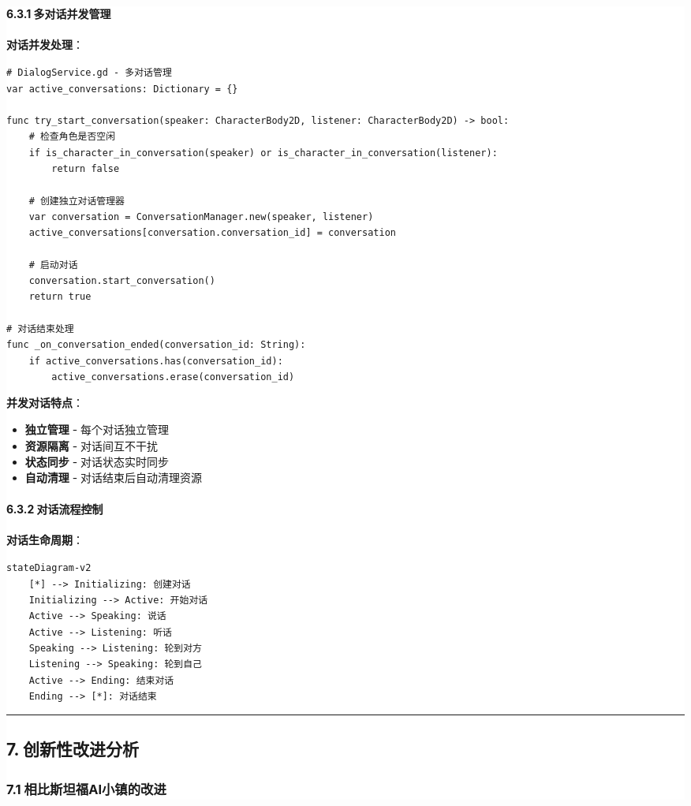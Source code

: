 #### 6.3.1 多对话并发管理

**对话并发处理**：
```gdscript
# DialogService.gd - 多对话管理
var active_conversations: Dictionary = {}

func try_start_conversation(speaker: CharacterBody2D, listener: CharacterBody2D) -> bool:
    # 检查角色是否空闲
    if is_character_in_conversation(speaker) or is_character_in_conversation(listener):
        return false

    # 创建独立对话管理器
    var conversation = ConversationManager.new(speaker, listener)
    active_conversations[conversation.conversation_id] = conversation

    # 启动对话
    conversation.start_conversation()
    return true

# 对话结束处理
func _on_conversation_ended(conversation_id: String):
    if active_conversations.has(conversation_id):
        active_conversations.erase(conversation_id)
```

**并发对话特点**：
- **独立管理** - 每个对话独立管理
- **资源隔离** - 对话间互不干扰
- **状态同步** - 对话状态实时同步
- **自动清理** - 对话结束后自动清理资源

#### 6.3.2 对话流程控制

**对话生命周期**：
```mermaid
stateDiagram-v2
    [*] --> Initializing: 创建对话
    Initializing --> Active: 开始对话
    Active --> Speaking: 说话
    Active --> Listening: 听话
    Speaking --> Listening: 轮到对方
    Listening --> Speaking: 轮到自己
    Active --> Ending: 结束对话
    Ending --> [*]: 对话结束
```

---

## 7. 创新性改进分析

### 7.1 相比斯坦福AI小镇的改进
